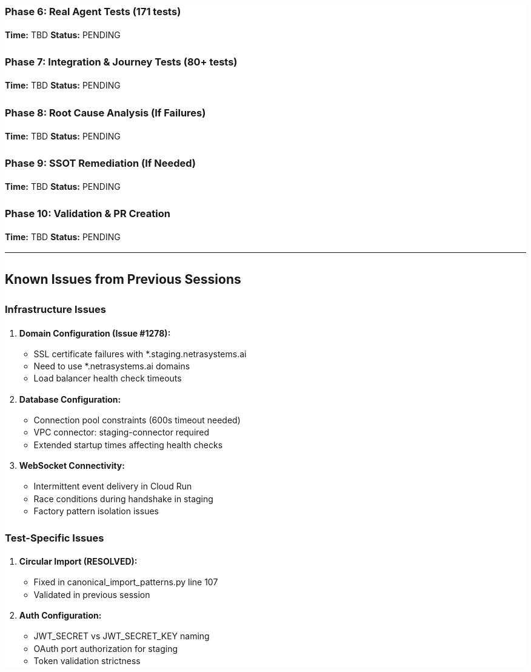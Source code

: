 ### Phase 6: Real Agent Tests (171 tests)
**Time:** TBD
**Status:** PENDING

### Phase 7: Integration & Journey Tests (80+ tests)
**Time:** TBD
**Status:** PENDING

### Phase 8: Root Cause Analysis (If Failures)
**Time:** TBD
**Status:** PENDING

### Phase 9: SSOT Remediation (If Needed)
**Time:** TBD
**Status:** PENDING

### Phase 10: Validation & PR Creation
**Time:** TBD
**Status:** PENDING

---

## Known Issues from Previous Sessions

### Infrastructure Issues
1. **Domain Configuration (Issue #1278):**
   - SSL certificate failures with *.staging.netrasystems.ai
   - Need to use *.netrasystems.ai domains
   - Load balancer health check timeouts

2. **Database Configuration:**
   - Connection pool constraints (600s timeout needed)
   - VPC connector: staging-connector required
   - Extended startup times affecting health checks

3. **WebSocket Connectivity:**
   - Intermittent event delivery in Cloud Run
   - Race conditions during handshake in staging
   - Factory pattern isolation issues

### Test-Specific Issues  
1. **Circular Import (RESOLVED):**
   - Fixed in canonical_import_patterns.py line 107
   - Validated in previous session

2. **Auth Configuration:**
   - JWT_SECRET vs JWT_SECRET_KEY naming
   - OAuth port authorization for staging
   - Token validation strictness

